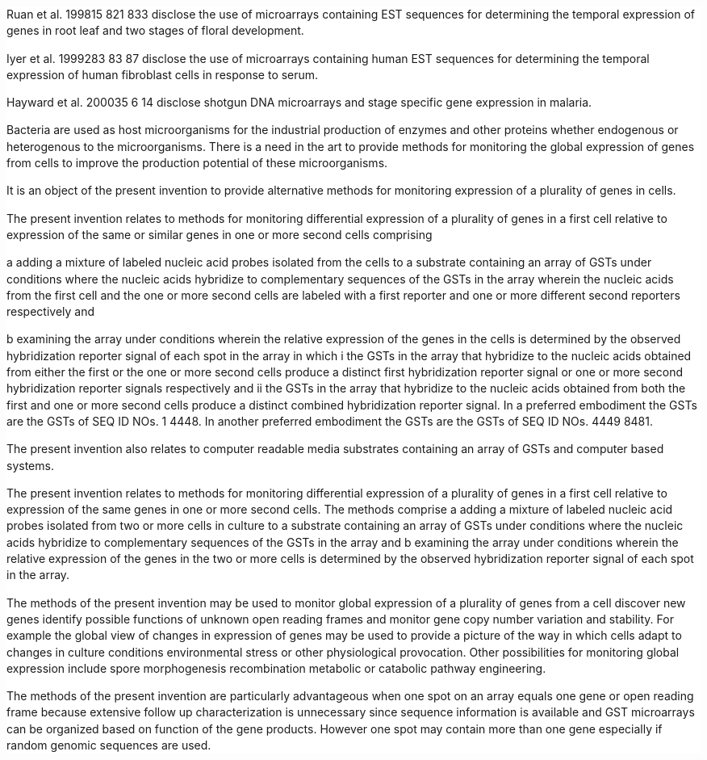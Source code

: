 Ruan et al. 199815 821 833 disclose the use of microarrays containing EST sequences for determining the temporal expression of genes in root leaf and two stages of floral development.

Iyer et al. 1999283 83 87 disclose the use of microarrays containing human EST sequences for determining the temporal expression of human fibroblast cells in response to serum.

Hayward et al. 200035 6 14 disclose shotgun DNA microarrays and stage specific gene expression in malaria.

Bacteria are used as host microorganisms for the industrial production of enzymes and other proteins whether endogenous or heterogenous to the microorganisms. There is a need in the art to provide methods for monitoring the global expression of genes from cells to improve the production potential of these microorganisms.

It is an object of the present invention to provide alternative methods for monitoring expression of a plurality of genes in cells.

The present invention relates to methods for monitoring differential expression of a plurality of genes in a first cell relative to expression of the same or similar genes in one or more second cells comprising 

 a adding a mixture of labeled nucleic acid probes isolated from the cells to a substrate containing an array of GSTs under conditions where the nucleic acids hybridize to complementary sequences of the GSTs in the array wherein the nucleic acids from the first cell and the one or more second cells are labeled with a first reporter and one or more different second reporters respectively and

 b examining the array under conditions wherein the relative expression of the genes in the cells is determined by the observed hybridization reporter signal of each spot in the array in which i the GSTs in the array that hybridize to the nucleic acids obtained from either the first or the one or more second cells produce a distinct first hybridization reporter signal or one or more second hybridization reporter signals respectively and ii the GSTs in the array that hybridize to the nucleic acids obtained from both the first and one or more second cells produce a distinct combined hybridization reporter signal. In a preferred embodiment the GSTs are the GSTs of SEQ ID NOs. 1 4448. In another preferred embodiment the GSTs are the GSTs of SEQ ID NOs. 4449 8481.

The present invention also relates to computer readable media substrates containing an array of GSTs and computer based systems.

The present invention relates to methods for monitoring differential expression of a plurality of genes in a first cell relative to expression of the same genes in one or more second cells. The methods comprise a adding a mixture of labeled nucleic acid probes isolated from two or more cells in culture to a substrate containing an array of GSTs under conditions where the nucleic acids hybridize to complementary sequences of the GSTs in the array and b examining the array under conditions wherein the relative expression of the genes in the two or more cells is determined by the observed hybridization reporter signal of each spot in the array.

The methods of the present invention may be used to monitor global expression of a plurality of genes from a cell discover new genes identify possible functions of unknown open reading frames and monitor gene copy number variation and stability. For example the global view of changes in expression of genes may be used to provide a picture of the way in which cells adapt to changes in culture conditions environmental stress or other physiological provocation. Other possibilities for monitoring global expression include spore morphogenesis recombination metabolic or catabolic pathway engineering.

The methods of the present invention are particularly advantageous when one spot on an array equals one gene or open reading frame because extensive follow up characterization is unnecessary since sequence information is available and GST microarrays can be organized based on function of the gene products. However one spot may contain more than one gene especially if random genomic sequences are used.
